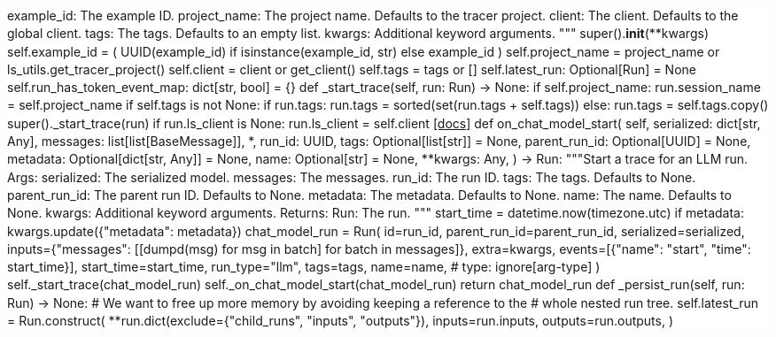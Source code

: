example_id: The example ID.                 project_name: The project name. Defaults to the tracer project.                 client: The client. Defaults to the global client.                 tags: The tags. Defaults to an empty list.                 kwargs: Additional keyword arguments.             """             super().__init__(**kwargs)             self.example_id = (                 UUID(example_id) if isinstance(example_id, str) else example_id             )             self.project_name = project_name or ls_utils.get_tracer_project()             self.client = client or get_client()             self.tags = tags or []             self.latest_run: Optional[Run] = None             self.run_has_token_event_map: dict[str, bool] = {}                             def _start_trace(self, run: Run) -> None:             if self.project_name:                 run.session_name = self.project_name             if self.tags is not None:                 if run.tags:                     run.tags = sorted(set(run.tags + self.tags))                 else:                     run.tags = self.tags.copy()                  super()._start_trace(run)             if run.ls_client is None:                 run.ls_client = self.client                         [[docs]](https://python.langchain.com/api_reference/core/tracers/langchain_core.tracers.langchain.LangChainTracer.html#langchain_core.tracers.langchain.LangChainTracer.on_chat_model_start)         def on_chat_model_start(             self,             serialized: dict[str, Any],             messages: list[list[BaseMessage]],             *,             run_id: UUID,             tags: Optional[list[str]] = None,             parent_run_id: Optional[UUID] = None,             metadata: Optional[dict[str, Any]] = None,             name: Optional[str] = None,             **kwargs: Any,         ) -> Run:             """Start a trace for an LLM run.                  Args:                 serialized: The serialized model.                 messages: The messages.                 run_id: The run ID.                 tags: The tags. Defaults to None.                 parent_run_id: The parent run ID. Defaults to None.                 metadata: The metadata. Defaults to None.                 name: The name. Defaults to None.                 kwargs: Additional keyword arguments.                  Returns:                 Run: The run.             """             start_time = datetime.now(timezone.utc)             if metadata:                 kwargs.update({"metadata": metadata})             chat_model_run = Run(                 id=run_id,                 parent_run_id=parent_run_id,                 serialized=serialized,                 inputs={"messages": [[dumpd(msg) for msg in batch] for batch in messages]},                 extra=kwargs,                 events=[{"name": "start", "time": start_time}],                 start_time=start_time,                 run_type="llm",                 tags=tags,                 name=name,  # type: ignore[arg-type]             )             self._start_trace(chat_model_run)             self._on_chat_model_start(chat_model_run)             return chat_model_run                             def _persist_run(self, run: Run) -> None:             # We want to free up more memory by avoiding keeping a reference to the             # whole nested run tree.             self.latest_run = Run.construct(                 **run.dict(exclude={"child_runs", "inputs", "outputs"}),                 inputs=run.inputs,                 outputs=run.outputs,             )